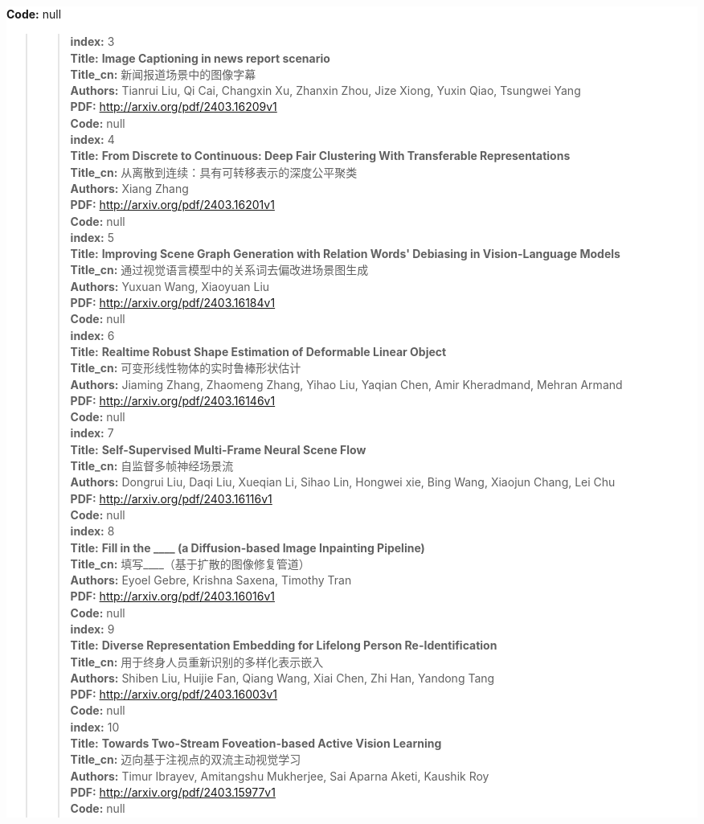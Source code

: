 **Code:** null<br />
>>**index:** 3<br />
**Title:** **Image Captioning in news report scenario**<br />
**Title_cn:** 新闻报道场景中的图像字幕<br />
**Authors:** Tianrui Liu, Qi Cai, Changxin Xu, Zhanxin Zhou, Jize Xiong, Yuxin Qiao, Tsungwei Yang<br />
**PDF:** <http://arxiv.org/pdf/2403.16209v1><br />
**Code:** null<br />
>>**index:** 4<br />
**Title:** **From Discrete to Continuous: Deep Fair Clustering With Transferable Representations**<br />
**Title_cn:** 从离散到连续：具有可转移表示的深度公平聚类<br />
**Authors:** Xiang Zhang<br />
**PDF:** <http://arxiv.org/pdf/2403.16201v1><br />
**Code:** null<br />
>>**index:** 5<br />
**Title:** **Improving Scene Graph Generation with Relation Words' Debiasing in Vision-Language Models**<br />
**Title_cn:** 通过视觉语言模型中的关系词去偏改进场景图生成<br />
**Authors:** Yuxuan Wang, Xiaoyuan Liu<br />
**PDF:** <http://arxiv.org/pdf/2403.16184v1><br />
**Code:** null<br />
>>**index:** 6<br />
**Title:** **Realtime Robust Shape Estimation of Deformable Linear Object**<br />
**Title_cn:** 可变形线性物体的实时鲁棒形状估计<br />
**Authors:** Jiaming Zhang, Zhaomeng Zhang, Yihao Liu, Yaqian Chen, Amir Kheradmand, Mehran Armand<br />
**PDF:** <http://arxiv.org/pdf/2403.16146v1><br />
**Code:** null<br />
>>**index:** 7<br />
**Title:** **Self-Supervised Multi-Frame Neural Scene Flow**<br />
**Title_cn:** 自监督多帧神经场景流<br />
**Authors:** Dongrui Liu, Daqi Liu, Xueqian Li, Sihao Lin, Hongwei xie, Bing Wang, Xiaojun Chang, Lei Chu<br />
**PDF:** <http://arxiv.org/pdf/2403.16116v1><br />
**Code:** null<br />
>>**index:** 8<br />
**Title:** **Fill in the ____ (a Diffusion-based Image Inpainting Pipeline)**<br />
**Title_cn:** 填写____（基于扩散的图像修复管道）<br />
**Authors:** Eyoel Gebre, Krishna Saxena, Timothy Tran<br />
**PDF:** <http://arxiv.org/pdf/2403.16016v1><br />
**Code:** null<br />
>>**index:** 9<br />
**Title:** **Diverse Representation Embedding for Lifelong Person Re-Identification**<br />
**Title_cn:** 用于终身人员重新识别的多样化表示嵌入<br />
**Authors:** Shiben Liu, Huijie Fan, Qiang Wang, Xiai Chen, Zhi Han, Yandong Tang<br />
**PDF:** <http://arxiv.org/pdf/2403.16003v1><br />
**Code:** null<br />
>>**index:** 10<br />
**Title:** **Towards Two-Stream Foveation-based Active Vision Learning**<br />
**Title_cn:** 迈向基于注视点的双流主动视觉学习<br />
**Authors:** Timur Ibrayev, Amitangshu Mukherjee, Sai Aparna Aketi, Kaushik Roy<br />
**PDF:** <http://arxiv.org/pdf/2403.15977v1><br />
**Code:** null<br />

